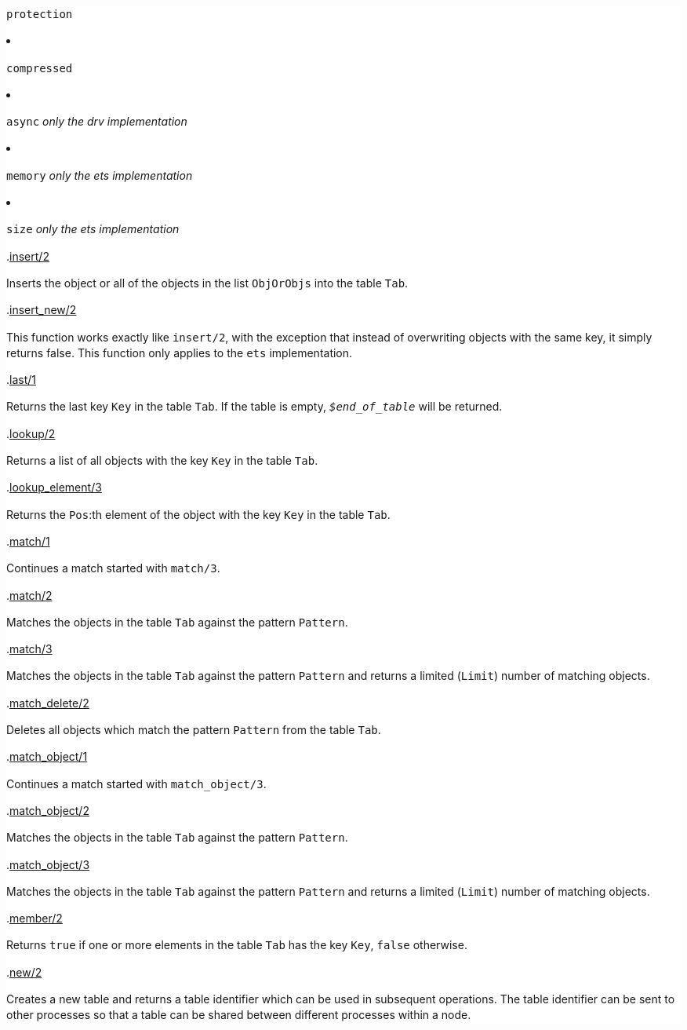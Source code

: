 <tt>protection</tt>
</p>
</li>
<li>
<p>
<tt>compressed</tt>
</p>
</li>
<li>
<p>
<tt>async</tt> <em>only the drv implementation</em>
</p>
</li>
<li>
<p>
<tt>memory</tt> <em>only the ets implementation</em>
</p>
</li>
<li>
<p>
<tt>size</tt> <em>only the ets implementation</em>
</p>
</li>
</ul>.</td></tr><tr><td valign="top"><a href="#insert-2">insert/2</a></td><td><p>Inserts the object or all of the objects in the list
<tt>ObjOrObjs</tt> into the table <tt>Tab</tt>.</p>.</td></tr><tr><td valign="top"><a href="#insert_new-2">insert_new/2</a></td><td><p>This function works exactly like <tt>insert/2</tt>, with the
exception that instead of overwriting objects with the same key, it
simply returns false.  This function only applies to the <tt>ets</tt>
implementation.</p>.</td></tr><tr><td valign="top"><a href="#last-1">last/1</a></td><td><p>Returns the last key <tt>Key</tt> in the table <tt>Tab</tt>.  If the table
is empty, <tt><em>$end_of_table</em></tt> will be returned.</p>.</td></tr><tr><td valign="top"><a href="#lookup-2">lookup/2</a></td><td><p>Returns a list of all objects with the key <tt>Key</tt> in the table
<tt>Tab</tt>.</p>.</td></tr><tr><td valign="top"><a href="#lookup_element-3">lookup_element/3</a></td><td><p>Returns the <tt>Pos</tt>:th element of the object with the key <tt>Key</tt>
in the table <tt>Tab</tt>.</p>.</td></tr><tr><td valign="top"><a href="#match-1">match/1</a></td><td><p>Continues a match started with <tt>match/3</tt>.</p>.</td></tr><tr><td valign="top"><a href="#match-2">match/2</a></td><td><p>Matches the objects in the table <tt>Tab</tt> against the pattern
<tt>Pattern</tt>.</p>.</td></tr><tr><td valign="top"><a href="#match-3">match/3</a></td><td><p>Matches the objects in the table <tt>Tab</tt> against the pattern
<tt>Pattern</tt> and returns a limited (<tt>Limit</tt>) number of matching
objects.</p>.</td></tr><tr><td valign="top"><a href="#match_delete-2">match_delete/2</a></td><td><p>Deletes all objects which match the pattern <tt>Pattern</tt> from the
table <tt>Tab</tt>.</p>.</td></tr><tr><td valign="top"><a href="#match_object-1">match_object/1</a></td><td><p>Continues a match started with <tt>match_object/3</tt>.</p>.</td></tr><tr><td valign="top"><a href="#match_object-2">match_object/2</a></td><td><p>Matches the objects in the table <tt>Tab</tt> against the pattern
<tt>Pattern</tt>.</p>.</td></tr><tr><td valign="top"><a href="#match_object-3">match_object/3</a></td><td><p>Matches the objects in the table <tt>Tab</tt> against the pattern
<tt>Pattern</tt> and returns a limited (<tt>Limit</tt>) number of matching
objects.</p>.</td></tr><tr><td valign="top"><a href="#member-2">member/2</a></td><td><p>Returns <tt>true</tt> if one or more elements in the table <tt>Tab</tt> has
the key <tt>Key</tt>, <tt>false</tt> otherwise.</p>.</td></tr><tr><td valign="top"><a href="#new-2">new/2</a></td><td><p>Creates a new table and returns a table identifier which can
be used in subsequent operations.  The table identifier can be sent
to other processes so that a table can be shared between different
processes within a node.</p>
